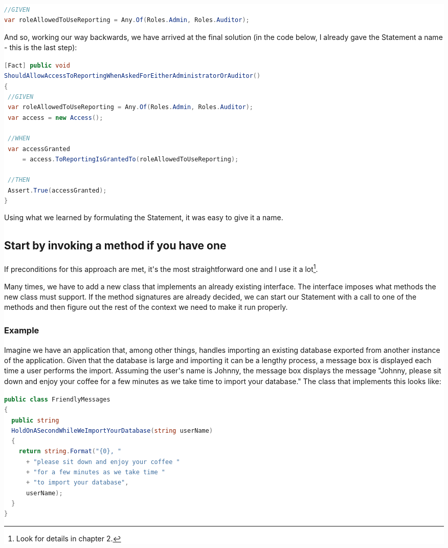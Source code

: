 ```csharp
//GIVEN
var roleAllowedToUseReporting = Any.Of(Roles.Admin, Roles.Auditor);
```

And so, working our way backwards, we have arrived at the final solution (in the code below, I already gave the Statement a name - this is the last step):

```csharp
[Fact] public void
ShouldAllowAccessToReportingWhenAskedForEitherAdministratorOrAuditor()
{
 //GIVEN
 var roleAllowedToUseReporting = Any.Of(Roles.Admin, Roles.Auditor);
 var access = new Access();

 //WHEN
 var accessGranted 
     = access.ToReportingIsGrantedTo(roleAllowedToUseReporting);

 //THEN
 Assert.True(accessGranted);
}
```

Using what we learned by formulating the Statement, it was easy to give it a name.

## Start by invoking a method if you have one

If preconditions for this approach are met, it's the most straightforward one and I use it a lot[^lookfordetailsinchapter2].

Many times, we have to add a new class that implements an already existing interface. The interface imposes what methods the new class must support. If the method signatures are already decided, we can start our Statement with a call to one of the methods and then figure out the rest of the context we need to make it run properly.

### Example

Imagine we have an application that, among other things, handles importing an existing database exported from another instance of the application. Given that the database is large and importing it can be a lengthy process, a message box is displayed each time a user performs the import. Assuming the user's name is Johnny, the message box displays the message "Johnny, please sit down and enjoy your coffee for a few minutes as we take time to import your database." The class that implements this looks like:

```csharp
public class FriendlyMessages
{
  public string 
  HoldOnASecondWhileWeImportYourDatabase(string userName)
  {
    return string.Format("{0}, "
      + "please sit down and enjoy your coffee "
      + "for a few minutes as we take time "
      + "to import your database",
      userName);
  }
}
```


[^argumentsagainstshould]: There are also some arguments against using the word "should", e.g. by Kevlin Henney (see http://www.infoq.com/presentations/testing-communication).
[^differenttestingenums]: This approach of picking a single value out of several ones using `Any.From()` does not always work well with enums. Sometimes a parameterized test (a "theory" in XUnit.NET terminology) is better. This topic will be discussed in one of the the coming chapters.
[^lookfordetailsinchapter2]: Look for details in chapter 2.